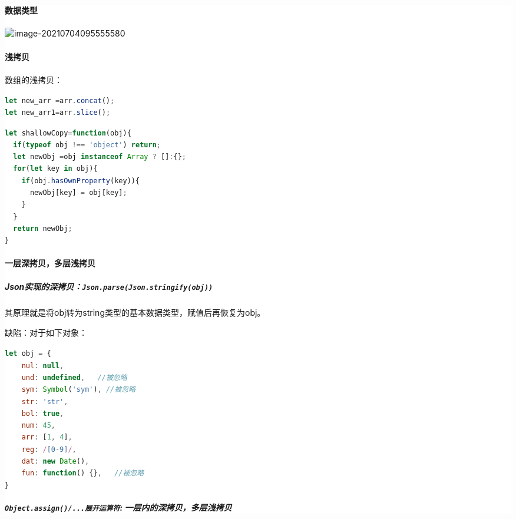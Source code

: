 #### 数据类型

![image-20210704095555580](https://tva1.sinaimg.cn/large/008i3skNly1gs4om7bsiqj31hs0sq0wo.jpg)



#### 浅拷贝

数组的浅拷贝：

```js
let new_arr =arr.concat();
let new_arr1=arr.slice();
```



```js
let shallowCopy=function(obj){
  if(typeof obj !== 'object') return;
  let newObj =obj instanceof Array ? []:{};
  for(let key in obj){
    if(obj.hasOwnProperty(key)){
      newObj[key] = obj[key];
    }
  }
  return newObj;
}
```



#### 一层深拷贝，多层浅拷贝

##### Json实现的深拷贝：`Json.parse(Json.stringify(obj))`

其原理就是将obj转为string类型的基本数据类型，赋值后再恢复为obj。



缺陷：对于如下对象：

```js
let obj = {
    nul: null,
    und: undefined,   //被忽略
    sym: Symbol('sym'), //被忽略
    str: 'str',
    bol: true,
    num: 45,
    arr: [1, 4],
    reg: /[0-9]/,
    dat: new Date(),
    fun: function() {},   //被忽略
}
```



##### `Object.assign()/...展开运算符`: 一层内的深拷贝，多层浅拷贝
